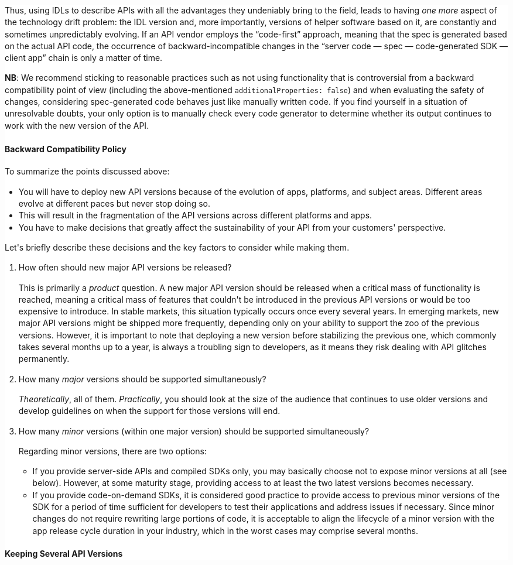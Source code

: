 Thus, using IDLs to describe APIs with all the advantages they undeniably bring to the field, leads to having *one more* aspect of the technology drift problem: the IDL version and, more importantly, versions of helper software based on it, are constantly and sometimes unpredictably evolving. If an API vendor employs the “code-first” approach, meaning that the spec is generated based on the actual API code, the occurrence of backward-incompatible changes in the “server code — spec — code-generated SDK — client app” chain is only a matter of time.

**NB**: We recommend sticking to reasonable practices such as not using functionality that is controversial from a backward compatibility point of view (including the above-mentioned `additionalProperties: false`) and when evaluating the safety of changes, considering spec-generated code behaves just like manually written code. If you find yourself in a situation of unresolvable doubts, your only option is to manually check every code generator to determine whether its output continues to work with the new version of the API.

#### Backward Compatibility Policy

To summarize the points discussed above:
  * You will have to deploy new API versions because of the evolution of apps, platforms, and subject areas. Different areas evolve at different paces but never stop doing so.
  * This will result in the fragmentation of the API versions across different platforms and apps.
  * You have to make decisions that greatly affect the sustainability of your API from your customers' perspective.

Let's briefly describe these decisions and the key factors to consider while making them.

  1. How often should new major API versions be released?

      This is primarily a *product* question. A new major API version should be released when a critical mass of functionality is reached, meaning a critical mass of features that couldn't be introduced in the previous API versions or would be too expensive to introduce. In stable markets, this situation typically occurs once every several years. In emerging markets, new major API versions might be shipped more frequently, depending only on your ability to support the zoo of the previous versions. However, it is important to note that deploying a new version before stabilizing the previous one, which commonly takes several months up to a year, is always a troubling sign to developers, as it means they risk dealing with API glitches permanently.

  2. How many *major* versions should be supported simultaneously?

      *Theoretically*, all of them. *Practically*, you should look at the size of the audience that continues to use older versions and develop guidelines on when the support for those versions will end.

  3. How many *minor* versions (within one major version) should be supported simultaneously?

      Regarding minor versions, there are two options:
        
        * If you provide server-side APIs and compiled SDKs only, you may basically choose not to expose minor versions at all (see below). However, at some maturity stage, providing access to at least the two latest versions becomes necessary.
        * If you provide code-on-demand SDKs, it is considered good practice to provide access to previous minor versions of the SDK for a period of time sufficient for developers to test their applications and address issues if necessary. Since minor changes do not require rewriting large portions of code, it is acceptable to align the lifecycle of a minor version with the app release cycle duration in your industry, which in the worst cases may comprise several months.

#### Keeping Several API Versions
